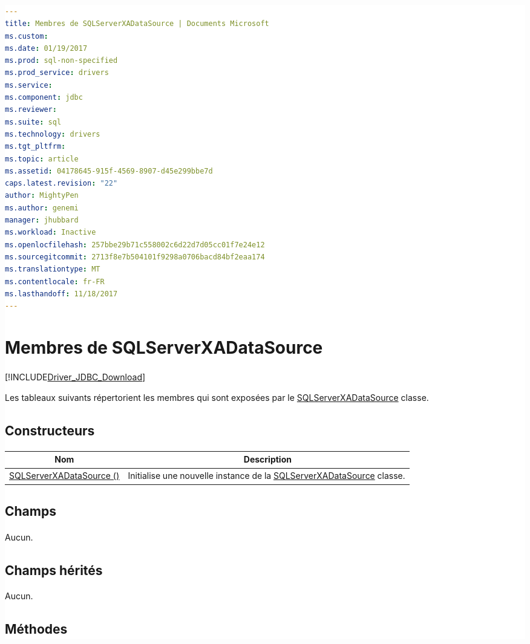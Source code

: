 ```yaml
---
title: Membres de SQLServerXADataSource | Documents Microsoft
ms.custom: 
ms.date: 01/19/2017
ms.prod: sql-non-specified
ms.prod_service: drivers
ms.service: 
ms.component: jdbc
ms.reviewer: 
ms.suite: sql
ms.technology: drivers
ms.tgt_pltfrm: 
ms.topic: article
ms.assetid: 04178645-915f-4569-8907-d45e299bbe7d
caps.latest.revision: "22"
author: MightyPen
ms.author: genemi
manager: jhubbard
ms.workload: Inactive
ms.openlocfilehash: 257bbe29b71c558002c6d22d7d05cc01f7e24e12
ms.sourcegitcommit: 2713f8e7b504101f9298a0706bacd84bf2eaa174
ms.translationtype: MT
ms.contentlocale: fr-FR
ms.lasthandoff: 11/18/2017
---
```

# <a name="sqlserverxadatasource-members"></a>Membres de SQLServerXADataSource
[!INCLUDE[Driver_JDBC_Download](../../../includes/driver_jdbc_download.md)]

  Les tableaux suivants répertorient les membres qui sont exposées par le [SQLServerXADataSource](../../../connect/jdbc/reference/sqlserverxadatasource-class.md) classe.  
  
## <a name="constructors"></a>Constructeurs  
  
|Nom| Description|  
|----------|-----------------|  
|[SQLServerXADataSource ()](../../../connect/jdbc/reference/sqlserverxadatasource-constructor.md)|Initialise une nouvelle instance de la [SQLServerXADataSource](../../../connect/jdbc/reference/sqlserverxadatasource-class.md) classe.|  
  
## <a name="fields"></a>Champs  
 Aucun.  
  
## <a name="inherited-fields"></a>Champs hérités  
 Aucun.  
  
## <a name="methods"></a>Méthodes  
  